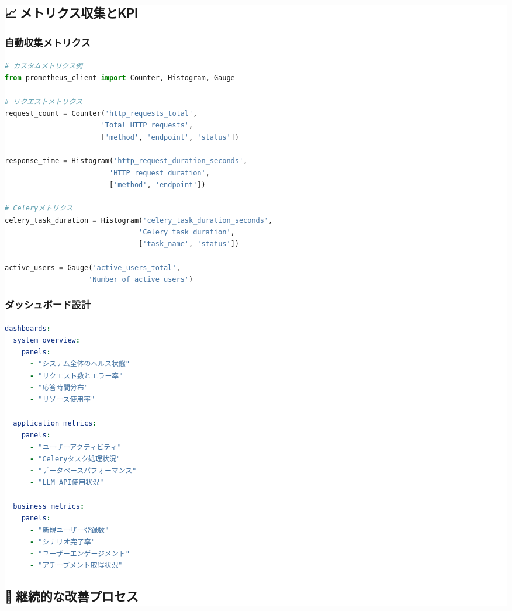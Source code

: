 ## 📈 メトリクス収集とKPI

### 自動収集メトリクス
```python
# カスタムメトリクス例
from prometheus_client import Counter, Histogram, Gauge

# リクエストメトリクス
request_count = Counter('http_requests_total', 
                       'Total HTTP requests', 
                       ['method', 'endpoint', 'status'])

response_time = Histogram('http_request_duration_seconds',
                         'HTTP request duration',
                         ['method', 'endpoint'])

# Celeryメトリクス
celery_task_duration = Histogram('celery_task_duration_seconds',
                                'Celery task duration',
                                ['task_name', 'status'])

active_users = Gauge('active_users_total',
                    'Number of active users')
```

### ダッシュボード設計
```yaml
dashboards:
  system_overview:
    panels:
      - "システム全体のヘルス状態"
      - "リクエスト数とエラー率"
      - "応答時間分布"
      - "リソース使用率"
  
  application_metrics:
    panels:
      - "ユーザーアクティビティ"
      - "Celeryタスク処理状況"
      - "データベースパフォーマンス"
      - "LLM API使用状況"
  
  business_metrics:
    panels:
      - "新規ユーザー登録数"
      - "シナリオ完了率"
      - "ユーザーエンゲージメント"
      - "アチーブメント取得状況"
```

## 🔄 継続的な改善プロセス
